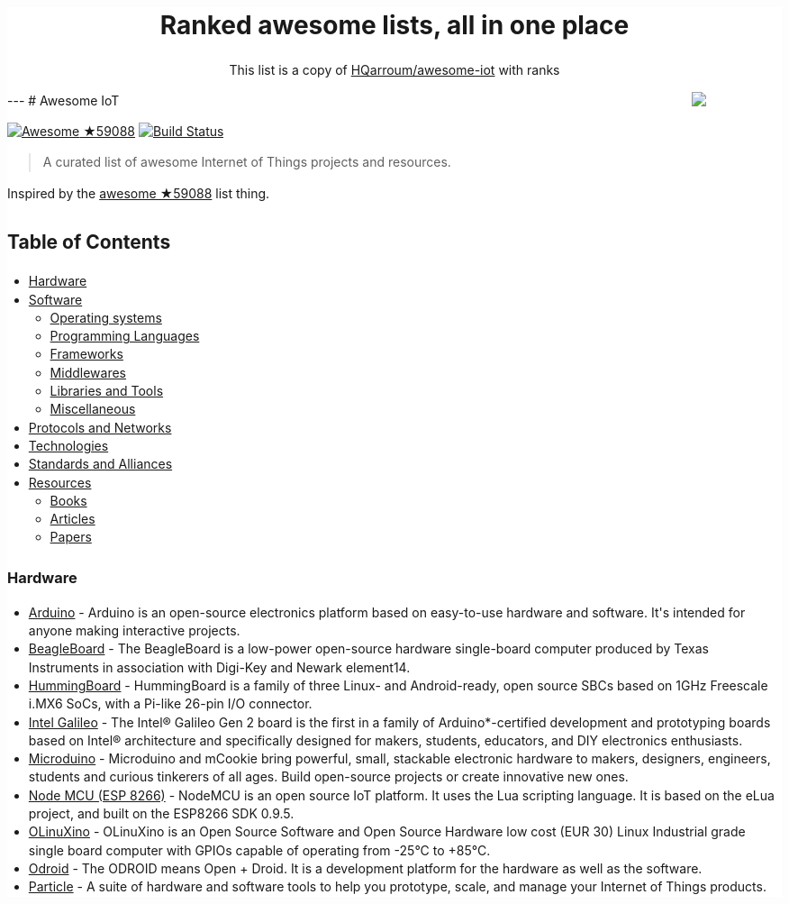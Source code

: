 <h1 align="center">
Ranked awesome lists, all in one place
</h1>
<p align="center">
	This list is a copy of <a href="HQarroum/awesome-iot">HQarroum/awesome-iot</a> with ranks
</p>
---
# Awesome IoT

<img src="iot-logo.png" align="right" width="100">

[![Awesome](https://cdn.rawgit.com/sindresorhus/awesome/d7305f38d29fed78fa85652e3a63e154dd8e8829/media/badge.svg) ★59088](sindresorhus/awesome) [![Build Status](https://travis-ci.org/HQarroum/awesome-iot.svg?branch=master)](https://travis-ci.org/HQarroum/awesome-iot)

> A curated list of awesome Internet of Things projects and resources.

Inspired by the [awesome ★59088](sindresorhus/awesome) list thing.

## Table of Contents

- [Hardware](#hardware)
- [Software](#software)
  - [Operating systems](#operating-systems)
  - [Programming Languages](#programming-languages)
  - [Frameworks](#frameworks)
  - [Middlewares](#middlewares)
  - [Libraries and Tools](#libraries-and-tools)
  - [Miscellaneous](#miscellaneous)
- [Protocols and Networks](#protocols-and-networks)
- [Technologies](#technologies)
- [Standards and Alliances](#standards-and-alliances)
- [Resources](#resources)
  - [Books](#books)
  - [Articles](#articles)
  - [Papers](#papers)

### Hardware

- [Arduino](https://www.arduino.cc/) - Arduino is an open-source electronics platform based on easy-to-use hardware and software. It's intended for anyone making interactive projects.
- [BeagleBoard](http://beagleboard.org/) - The BeagleBoard is a low-power open-source hardware single-board computer produced by Texas Instruments in association with Digi-Key and Newark element14.
- [HummingBoard](https://www.solid-run.com/freescale-imx6-family/hummingboard/) - HummingBoard is a family of three Linux- and Android-ready, open source SBCs based on 1GHz Freescale i.MX6 SoCs, with a Pi-like 26-pin I/O connector.
- [Intel Galileo](https://www-ssl.intel.com/content/www/us/en/do-it-yourself/galileo-maker-quark-board.html) - The Intel® Galileo Gen 2 board is the first in a family of Arduino*-certified development and prototyping boards based on Intel® architecture and specifically designed for makers, students, educators, and DIY electronics enthusiasts.
- [Microduino](https://www.microduino.cc/) - Microduino and mCookie bring powerful, small, stackable electronic hardware to makers, designers, engineers, students and curious tinkerers of all ages. Build open-source projects or create innovative new ones.
- [Node MCU (ESP 8266)](http://nodemcu.com/index_en.html) - NodeMCU is an open source IoT platform. It uses the Lua scripting language. It is based on the eLua project, and built on the ESP8266 SDK 0.9.5.
- [OLinuXino](https://www.olimex.com/Products/OLinuXino/open-source-hardware) - OLinuXino is an Open Source Software and Open Source Hardware low cost (EUR 30) Linux Industrial grade single board computer with GPIOs capable of operating from -25°C to +85°C.
- [Odroid](http://www.hardkernel.com/) - The ODROID means Open + Droid. It is a development platform for the hardware as well as the software.
- [Particle](https://www.particle.io) - A suite of hardware and software tools to help you prototype, scale, and manage your Internet of Things products.